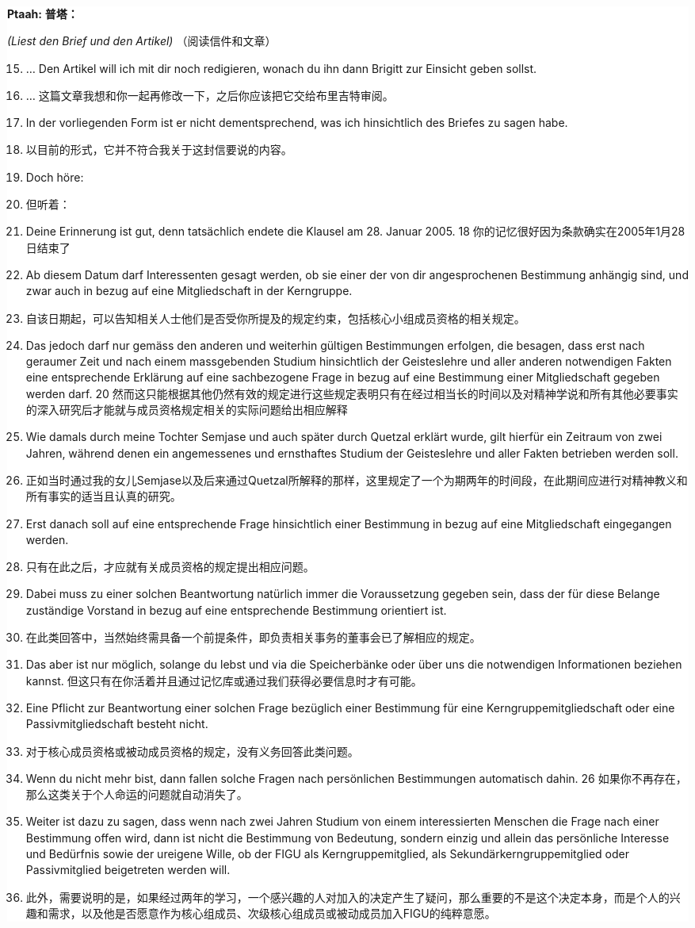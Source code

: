 **Ptaah:**
**普塔：**

_(Liest den Brief und den Artikel)_
（阅读信件和文章）

15. … Den Artikel will ich mit dir noch redigieren, wonach du ihn dann Brigitt zur Einsicht geben sollst.
15. … 这篇文章我想和你一起再修改一下，之后你应该把它交给布里吉特审阅。

16. In der vorliegenden Form ist er nicht dementsprechend, was ich hinsichtlich des Briefes zu sagen habe.
16. 以目前的形式，它并不符合我关于这封信要说的内容。

17. Doch höre:
17. 但听着：

18. Deine Erinnerung ist gut, denn tatsächlich endete die Klausel am 28. Januar 2005.
18 你的记忆很好因为条款确实在2005年1月28日结束了

19. Ab diesem Datum darf Interessenten gesagt werden, ob sie einer der von dir angesprochenen Bestimmung anhängig sind, und zwar auch in bezug auf eine Mitgliedschaft in der Kerngruppe.
19. 自该日期起，可以告知相关人士他们是否受你所提及的规定约束，包括核心小组成员资格的相关规定。

20. Das jedoch darf nur gemäss den anderen und weiterhin gültigen Bestimmungen erfolgen, die besagen, dass erst nach geraumer Zeit und nach einem massgebenden Studium hinsichtlich der Geisteslehre und aller anderen notwendigen Fakten eine entsprechende Erklärung auf eine sachbezogene Frage in bezug auf eine Bestimmung einer Mitgliedschaft gegeben werden darf.
20 然而这只能根据其他仍然有效的规定进行这些规定表明只有在经过相当长的时间以及对精神学说和所有其他必要事实的深入研究后才能就与成员资格规定相关的实际问题给出相应解释

21. Wie damals durch meine Tochter Semjase und auch später durch Quetzal erklärt wurde, gilt hierfür ein Zeitraum von zwei Jahren, während denen ein angemessenes und ernsthaftes Studium der Geisteslehre und aller Fakten betrieben werden soll.
21. 正如当时通过我的女儿Semjase以及后来通过Quetzal所解释的那样，这里规定了一个为期两年的时间段，在此期间应进行对精神教义和所有事实的适当且认真的研究。

22. Erst danach soll auf eine entsprechende Frage hinsichtlich einer Bestimmung in bezug auf eine Mitgliedschaft eingegangen werden.
22. 只有在此之后，才应就有关成员资格的规定提出相应问题。

23. Dabei muss zu einer solchen Beantwortung natürlich immer die Voraussetzung gegeben sein, dass der für diese Belange zuständige Vorstand in bezug auf eine entsprechende Bestimmung orientiert ist.
23. 在此类回答中，当然始终需具备一个前提条件，即负责相关事务的董事会已了解相应的规定。

24. Das aber ist nur möglich, solange du lebst und via die Speicherbänke oder über uns die notwendigen Informationen beziehen kannst.
但这只有在你活着并且通过记忆库或通过我们获得必要信息时才有可能。

25. Eine Pflicht zur Beantwortung einer solchen Frage bezüglich einer Bestimmung für eine Kerngruppemitgliedschaft oder eine Passivmitgliedschaft besteht nicht.
25. 对于核心成员资格或被动成员资格的规定，没有义务回答此类问题。

26. Wenn du nicht mehr bist, dann fallen solche Fragen nach persönlichen Bestimmungen automatisch dahin.
26 如果你不再存在，那么这类关于个人命运的问题就自动消失了。

27. Weiter ist dazu zu sagen, dass wenn nach zwei Jahren Studium von einem interessierten Menschen die Frage nach einer Bestimmung offen wird, dann ist nicht die Bestimmung von Bedeutung, sondern einzig und allein das persönliche Interesse und Bedürfnis sowie der ureigene Wille, ob der FIGU als Kerngruppemitglied, als Sekundärkerngruppemitglied oder Passivmitglied beigetreten werden will.
27. 此外，需要说明的是，如果经过两年的学习，一个感兴趣的人对加入的决定产生了疑问，那么重要的不是这个决定本身，而是个人的兴趣和需求，以及他是否愿意作为核心组成员、次级核心组成员或被动成员加入FIGU的纯粹意愿。
